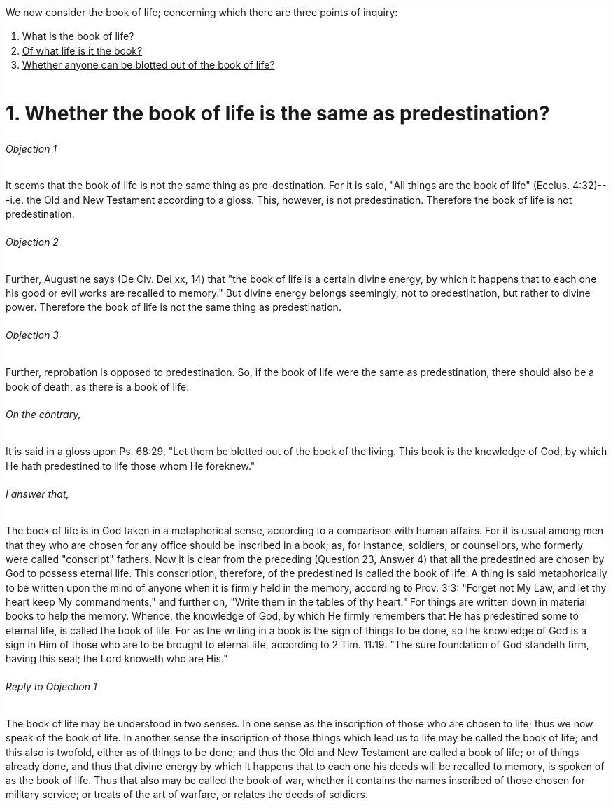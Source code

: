We now consider the book of life; concerning which there are three points of inquiry:  

1. [ What is the book of life?](#1.%20Whether%20the%20book%20of%20life%20is%20the%20same%20as%20predestination?)
2. [ Of what life is it the book?](#2.%20Whether%20the%20book%20of%20life%20regards%20only%20the%20life%20of%20glory%20of%20the%20predestined?)
3. [ Whether anyone can be blotted out of the book of life?](#3.%20Whether%20anyone%20may%20be%20blotted%20out%20of%20the%20book%20of%20life?)



# 1. Whether the book of life is the same as predestination? 

###### Objection 1
It seems that the book of life is not the same thing as pre-destination. For it is said, "All things are the book of life" (Ecclus. 4:32)---i.e. the Old and New Testament according to a gloss. This, however, is not predestination. Therefore the book of life is not predestination.  

###### Objection 2
Further, Augustine says (De Civ. Dei xx, 14) that "the book of life is a certain divine energy, by which it happens that to each one his good or evil works are recalled to memory." But divine energy belongs seemingly, not to predestination, but rather to divine power. Therefore the book of life is not the same thing as predestination.  

###### Objection 3
Further, reprobation is opposed to predestination. So, if the book of life were the same as predestination, there should also be a book of death, as there is a book of life.  

###### On the contrary,
It is said in a gloss upon Ps. 68:29, "Let them be blotted out of the book of the living. This book is the knowledge of God, by which He hath predestined to life those whom He foreknew."  

###### I answer that,
The book of life is in God taken in a metaphorical sense, according to a comparison with human affairs. For it is usual among men that they who are chosen for any office should be inscribed in a book; as, for instance, soldiers, or counsellors, who formerly were called "conscript" fathers. Now it is clear from the preceding ([Question 23](23.%20Predestination.md), [Answer 4](23.%20Predestination.md#4.%20Whether%20the%20predestined%20are%20chosen%20by%20God?%20(Eligantur)%20)) that all the predestined are chosen by God to possess eternal life. This conscription, therefore, of the predestined is called the book of life. A thing is said metaphorically to be written upon the mind of anyone when it is firmly held in the memory, according to Prov. 3:3: "Forget not My Law, and let thy heart keep My commandments," and further on, "Write them in the tables of thy heart." For things are written down in material books to help the memory. Whence, the knowledge of God, by which He firmly remembers that He has predestined some to eternal life, is called the book of life. For as the writing in a book is the sign of things to be done, so the knowledge of God is a sign in Him of those who are to be brought to eternal life, according to 2 Tim. 11:19: "The sure foundation of God standeth firm, having this seal; the Lord knoweth who are His."  

###### Reply to Objection 1
The book of life may be understood in two senses. In one sense as the inscription of those who are chosen to life; thus we now speak of the book of life. In another sense the inscription of those things which lead us to life may be called the book of life; and this also is twofold, either as of things to be done; and thus the Old and New Testament are called a book of life; or of things already done, and thus that divine energy by which it happens that to each one his deeds will be recalled to memory, is spoken of as the book of life. Thus that also may be called the book of war, whether it contains the names inscribed of those chosen for military service; or treats of the art of warfare, or relates the deeds of soldiers.  
